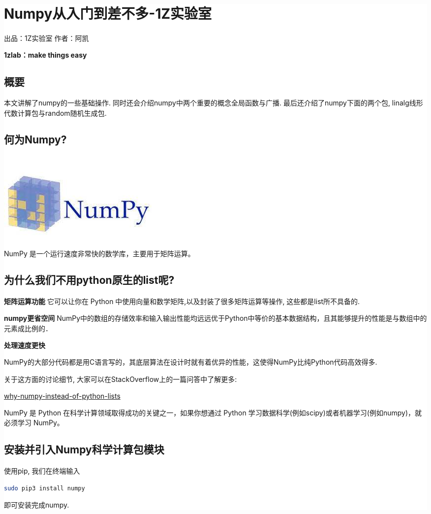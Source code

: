 # Numpy从入门到差不多-1Z实验室



出品：1Z实验室  作者：阿凯

**1zlab：make things easy**



## 概要

本文讲解了numpy的一些基础操作. 同时还会介绍numpy中两个重要的概念全局函数与广播. 最后还介绍了numpy下面的两个包, linalg线形代数计算包与random随机生成包.



## 何为Numpy?

![numpy-logo.jpg](./image/numpy-logo.jpg)

NumPy 是一个运行速度非常快的数学库，主要用于矩阵运算。


## 为什么我们不用python原生的list呢?

**矩阵运算功能**
它可以让你在 Python 中使用向量和数学矩阵,以及封装了很多矩阵运算等操作, 这些都是list所不具备的.

**numpy更省空间**
NumPy中的数组的存储效率和输入输出性能均远远优于Python中等价的基本数据结构，且其能够提升的性能是与数组中的元素成比例的．

**处理速度更快**

NumPy的大部分代码都是用C语言写的，其底层算法在设计时就有着优异的性能，这使得NumPy比纯Python代码高效得多.


关于这方面的讨论细节, 大家可以在StackOverflow上的一篇问答中了解更多:

[why-numpy-instead-of-python-lists](https://stackoverflow.com/questions/993984/why-numpy-instead-of-python-lists)



NumPy 是 Python 在科学计算领域取得成功的关键之一，如果你想通过 Python 学习数据科学(例如scipy)或者机器学习(例如numpy)，就必须学习 NumPy。

## 安装并引入Numpy科学计算包模块

使用pip, 我们在终端输入
```bash
sudo pip3 install numpy
```
即可安装完成numpy.
